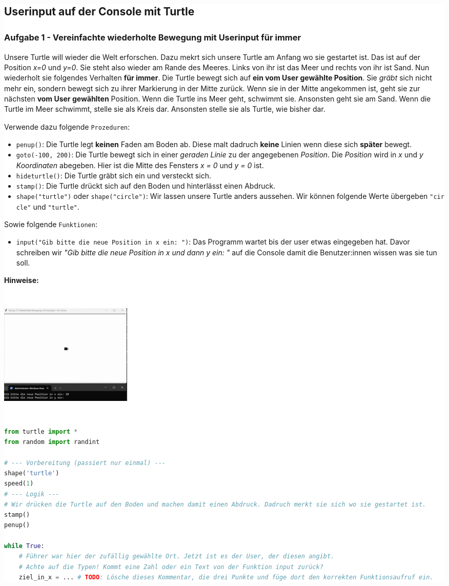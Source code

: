 ## Userinput auf der Console mit Turtle
### Aufgabe 1 - Vereinfachte wiederholte Bewegung mit Userinput für immer
Unsere Turtle will wieder die Welt erforschen. Dazu mekrt sich unsere Turtle am Anfang wo sie gestartet ist. Das ist auf der Position *x=0* und *y=0*. Sie steht also wieder am Rande des Meeres. Links von ihr ist das Meer und rechts von ihr ist Sand. Nun wiederholt sie folgendes Verhalten **für immer**. Die Turtle bewegt sich auf **ein vom User gewählte Position**. Sie *gräbt* sich nicht mehr ein, sondern bewegt sich zu ihrer Markierung in der Mitte zurück. Wenn sie in der Mitte angekommen ist, geht sie zur nächsten **vom User gewählten** Position. Wenn die Turtle ins Meer geht, schwimmt sie. Ansonsten geht sie am Sand. Wenn die Turtle im Meer schwimmt, stelle sie als Kreis dar. Ansonsten stelle sie als Turtle, wie bisher dar. 

Verwende dazu folgende ``Prozeduren``:
* ``penup()``: Die Turtle legt **keinen** Faden am Boden ab. Diese malt dadruch **keine** Linien wenn diese sich **später** bewegt.
* ``goto(-100, 200)``: Die Turtle bewegt sich in einer *geraden Linie* zu der angegebenen *Position*. Die *Position* wird in *x* und *y* *Koordinaten* abegeben. Hier ist die Mitte des Fensters *x = 0* und *y = 0* ist.
* ``hideturtle()``: Die Turtle gräbt sich ein und versteckt sich.
* ``stamp()``: Die Turtle drückt sich auf den Boden und hinterlässt einen Abdruck.
* ``shape("turtle")`` oder ``shape("circle")``: Wir lassen unsere Turtle anders aussehen. Wir können folgende Werte übergeben ``"circle"`` und ``"turtle"``. 

Sowie folgende ``Funktionen``:
* ``input("Gib bitte die neue Position in x ein: ")``: Das Programm wartet bis der user etwas eingegeben hat. Davor schreiben wir *"Gib bitte die neue Position in x und dann y ein: "* auf die Console damit die Benutzer:innen wissen was sie tun soll.

**Hinweise:**
<div style="text-align: left;">
    <img style="" height="240" width="240" src="images/7.1.gif">
</div>

```python
from turtle import *
from random import randint

# --- Vorbereitung (passiert nur einmal) ---
shape('turtle')
speed(1)
# --- Logik ---
# Wir drücken die Turtle auf den Boden und machen damit einen Abdruck. Dadruch merkt sie sich wo sie gestartet ist.
stamp() 
penup()

while True:
    # Führer war hier der zufällig gewählte Ort. Jetzt ist es der User, der diesen angibt.
    # Achte auf die Typen! Kommt eine Zahl oder ein Text von der Funktion input zurück?
    ziel_in_x = ... # TODO: Lösche dieses Kommentar, die drei Punkte und füge dort den korrekten Funktionsaufruf ein.
```